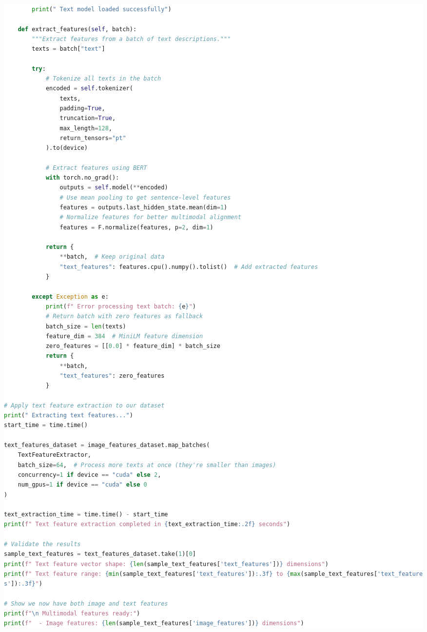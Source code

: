 ```python
        print(" Text model loaded successfully")
    
    def extract_features(self, batch):
        """Extract features from a batch of text descriptions."""
        texts = batch["text"]
        
        try:
            # Tokenize all texts in the batch
            encoded = self.tokenizer(
                texts,
                padding=True,
                truncation=True,
                max_length=128,
                return_tensors="pt"
            ).to(device)
            
            # Extract features using BERT
            with torch.no_grad():
                outputs = self.model(**encoded)
                # Use mean pooling to get sentence-level features
                features = outputs.last_hidden_state.mean(dim=1)
                # Normalize features for better multimodal alignment
                features = F.normalize(features, p=2, dim=1)
            
            return {
                **batch,  # Keep original data
                "text_features": features.cpu().numpy().tolist()  # Add extracted features
            }
            
        except Exception as e:
            print(f" Error processing text batch: {e}")
            # Return batch with zero features as fallback
            batch_size = len(texts)
            feature_dim = 384  # MiniLM feature dimension
            zero_features = [[0.0] * feature_dim] * batch_size
            return {
                **batch,
                "text_features": zero_features
            }

# Apply text feature extraction to our dataset
print(" Extracting text features...")
start_time = time.time()

text_features_dataset = image_features_dataset.map_batches(
    TextFeatureExtractor,
    batch_size=64,  # Process more texts at once (they're smaller than images)
    concurrency=1 if device == "cuda" else 2,
    num_gpus=1 if device == "cuda" else 0
)

text_extraction_time = time.time() - start_time
print(f" Text feature extraction completed in {text_extraction_time:.2f} seconds")

# Validate the results
sample_text_features = text_features_dataset.take(1)[0]
print(f" Text feature vector shape: {len(sample_text_features['text_features'])} dimensions")
print(f" Text feature range: {min(sample_text_features['text_features']):.3f} to {max(sample_text_features['text_features']):.3f}")

# Show we now have both image and text features
print(f"\n Multimodal features ready:")
print(f"  - Image features: {len(sample_text_features['image_features'])} dimensions")
```